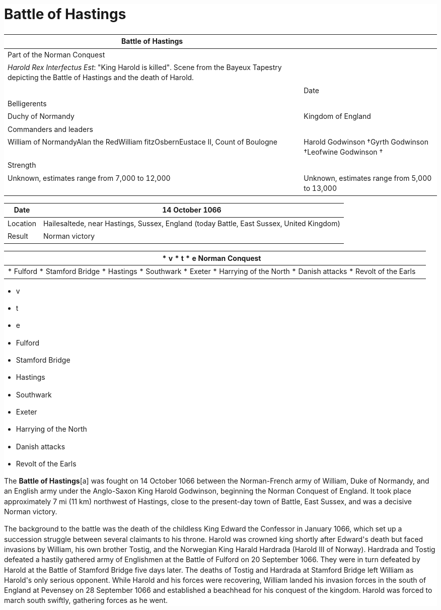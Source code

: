 # Battle of Hastings

| Battle of Hastings | |
| --- | --- |
| Part of the Norman Conquest | |
| *Harold Rex Interfectus Est*: "King Harold is killed". Scene from the Bayeux Tapestry depicting the Battle of Hastings and the death of Harold. | |
| | Date | 14 October 1066 | | --- | --- | | Location | Hailesaltede, near Hastings, Sussex, England (today Battle, East Sussex, United Kingdom) | | Result | Norman victory | | |
| Belligerents | |
| Duchy of Normandy | Kingdom of England |
| Commanders and leaders | |
| William of NormandyAlan the RedWilliam fitzOsbernEustace II, Count of Boulogne | Harold Godwinson †Gyrth Godwinson †Leofwine Godwinson † |
| Strength | |
| Unknown, estimates range from 7,000 to 12,000 | Unknown, estimates range from 5,000 to 13,000 |

| Date | 14 October 1066 |
| --- | --- |
| Location | Hailesaltede, near Hastings, Sussex, England (today Battle, East Sussex, United Kingdom) |
| Result | Norman victory |

| * v * t * e Norman Conquest | |
| --- | --- |
| * Fulford * Stamford Bridge * Hastings * Southwark * Exeter * Harrying of the North * Danish attacks * Revolt of the Earls | |

* v
* t
* e

* Fulford
* Stamford Bridge
* Hastings
* Southwark
* Exeter
* Harrying of the North
* Danish attacks
* Revolt of the Earls

The **Battle of Hastings**\[a] was fought on 14 October 1066 between the Norman-French army of William, Duke of Normandy, and an English army under the Anglo-Saxon King Harold Godwinson, beginning the Norman Conquest of England. It took place approximately 7 mi (11 km) northwest of Hastings, close to the present-day town of Battle, East Sussex, and was a decisive Norman victory.

The background to the battle was the death of the childless King Edward the Confessor in January 1066, which set up a succession struggle between several claimants to his throne. Harold was crowned king shortly after Edward's death but faced invasions by William, his own brother Tostig, and the Norwegian King Harald Hardrada (Harold III of Norway). Hardrada and Tostig defeated a hastily gathered army of Englishmen at the Battle of Fulford on 20 September 1066\. They were in turn defeated by Harold at the Battle of Stamford Bridge five days later. The deaths of Tostig and Hardrada at Stamford Bridge left William as Harold's only serious opponent. While Harold and his forces were recovering, William landed his invasion forces in the south of England at Pevensey on 28 September 1066 and established a beachhead for his conquest of the kingdom. Harold was forced to march south swiftly, gathering forces as he went.

